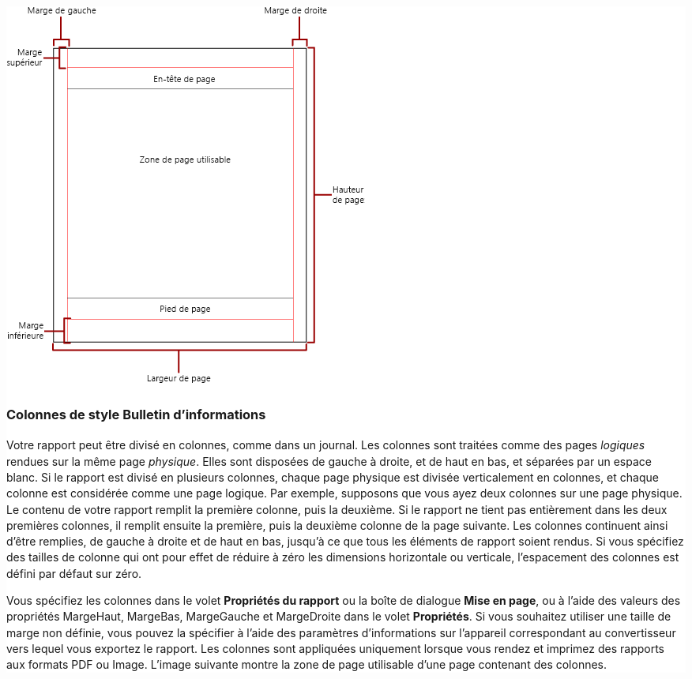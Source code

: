 ![Page physique avec marges et zone utilisable](media/paginated-reports-pagination/power-bi-paginated-rs-page-margins.png) 
  
### <a name="newsletter-style-columns"></a>Colonnes de style Bulletin d’informations  

 Votre rapport peut être divisé en colonnes, comme dans un journal. Les colonnes sont traitées comme des pages *logiques* rendues sur la même page *physique*. Elles sont disposées de gauche à droite, et de haut en bas, et séparées par un espace blanc. Si le rapport est divisé en plusieurs colonnes, chaque page physique est divisée verticalement en colonnes, et chaque colonne est considérée comme une page logique. Par exemple, supposons que vous ayez deux colonnes sur une page physique. Le contenu de votre rapport remplit la première colonne, puis la deuxième. Si le rapport ne tient pas entièrement dans les deux premières colonnes, il remplit ensuite la première, puis la deuxième colonne de la page suivante. Les colonnes continuent ainsi d’être remplies, de gauche à droite et de haut en bas, jusqu’à ce que tous les éléments de rapport soient rendus. Si vous spécifiez des tailles de colonne qui ont pour effet de réduire à zéro les dimensions horizontale ou verticale, l’espacement des colonnes est défini par défaut sur zéro.  
  
 Vous spécifiez les colonnes dans le volet **Propriétés du rapport** ou la boîte de dialogue **Mise en page**, ou à l’aide des valeurs des propriétés MargeHaut, MargeBas, MargeGauche et MargeDroite dans le volet **Propriétés**. Si vous souhaitez utiliser une taille de marge non définie, vous pouvez la spécifier à l’aide des paramètres d’informations sur l’appareil correspondant au convertisseur vers lequel vous exportez le rapport. Les colonnes sont appliquées uniquement lorsque vous rendez et imprimez des rapports aux formats PDF ou Image. L’image suivante montre la zone de page utilisable d’une page contenant des colonnes.  
  